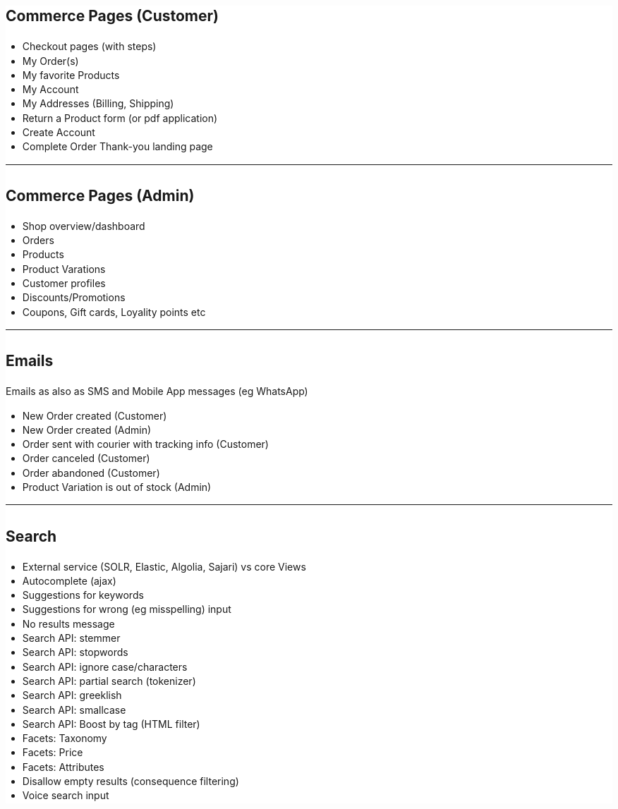 
## Commerce Pages (Customer)

- Checkout pages (with steps)
- My Order(s)
- My favorite Products
- My Account
- My Addresses (Billing, Shipping)
- Return a Product form (or pdf application)
- Create Account
- Complete Order Thank-you landing page

---

## Commerce Pages (Admin)

- Shop overview/dashboard
- Orders
- Products
- Product Varations
- Customer profiles
- Discounts/Promotions
- Coupons, Gift cards, Loyality points etc

---

## Emails

Emails as also as SMS and Mobile App messages (eg WhatsApp)

- New Order created (Customer)
- New Order created (Admin)
- Order sent with courier with tracking info (Customer)
- Order canceled (Customer)
- Order abandoned (Customer)
- Product Variation is out of stock (Admin)

---

## Search

- External service (SOLR, Elastic, Algolia, Sajari) vs core Views
- Autocomplete (ajax)
- Suggestions for keywords
- Suggestions for wrong (eg misspelling) input
- No results message
- Search API: stemmer
- Search API: stopwords
- Search API: ignore case/characters
- Search API: partial search (tokenizer)
- Search API: greeklish
- Search API: smallcase
- Search API: Boost by tag (HTML filter)
- Facets: Taxonomy
- Facets: Price
- Facets: Attributes
- Disallow empty results (consequence filtering)
- Voice search input
